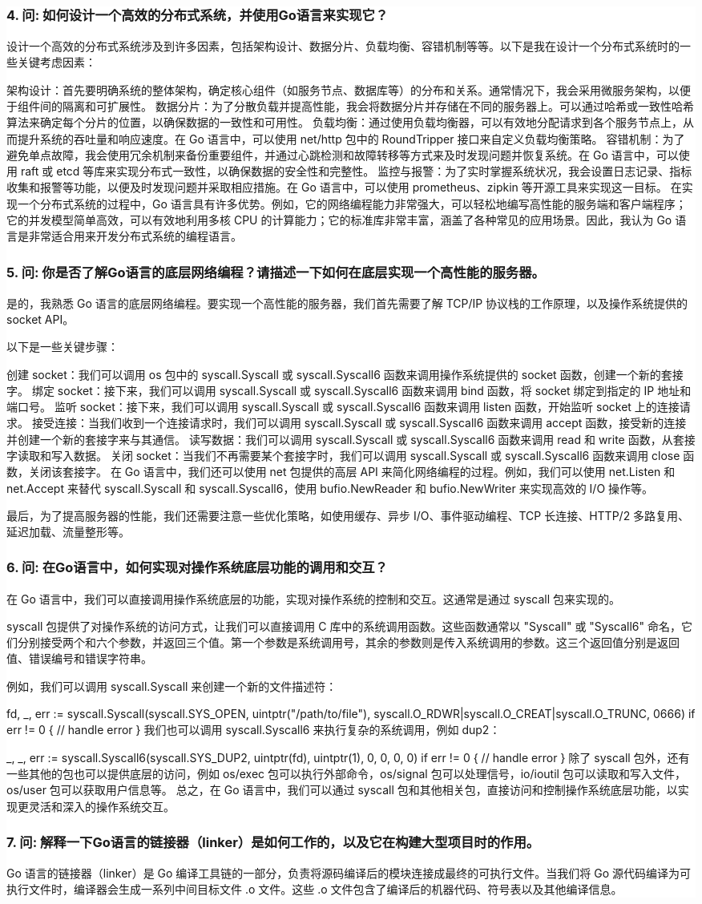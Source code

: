 ### 4. 问: 如何设计一个高效的分布式系统，并使用Go语言来实现它？
设计一个高效的分布式系统涉及到许多因素，包括架构设计、数据分片、负载均衡、容错机制等等。以下是我在设计一个分布式系统时的一些关键考虑因素：

架构设计：首先要明确系统的整体架构，确定核心组件（如服务节点、数据库等）的分布和关系。通常情况下，我会采用微服务架构，以便于组件间的隔离和可扩展性。
数据分片：为了分散负载并提高性能，我会将数据分片并存储在不同的服务器上。可以通过哈希或一致性哈希算法来确定每个分片的位置，以确保数据的一致性和可用性。
负载均衡：通过使用负载均衡器，可以有效地分配请求到各个服务节点上，从而提升系统的吞吐量和响应速度。在 Go 语言中，可以使用 net/http 包中的 RoundTripper 接口来自定义负载均衡策略。
容错机制：为了避免单点故障，我会使用冗余机制来备份重要组件，并通过心跳检测和故障转移等方式来及时发现问题并恢复系统。在 Go 语言中，可以使用 raft 或 etcd 等库来实现分布式一致性，以确保数据的安全性和完整性。
监控与报警：为了实时掌握系统状况，我会设置日志记录、指标收集和报警等功能，以便及时发现问题并采取相应措施。在 Go 语言中，可以使用 prometheus、zipkin 等开源工具来实现这一目标。
在实现一个分布式系统的过程中，Go 语言具有许多优势。例如，它的网络编程能力非常强大，可以轻松地编写高性能的服务端和客户端程序；它的并发模型简单高效，可以有效地利用多核 CPU 的计算能力；它的标准库非常丰富，涵盖了各种常见的应用场景。因此，我认为 Go 语言是非常适合用来开发分布式系统的编程语言。

### 5. 问: 你是否了解Go语言的底层网络编程？请描述一下如何在底层实现一个高性能的服务器。
是的，我熟悉 Go 语言的底层网络编程。要实现一个高性能的服务器，我们首先需要了解 TCP/IP 协议栈的工作原理，以及操作系统提供的 socket API。

以下是一些关键步骤：

创建 socket：我们可以调用 os 包中的 syscall.Syscall 或 syscall.Syscall6 函数来调用操作系统提供的 socket 函数，创建一个新的套接字。
绑定 socket：接下来，我们可以调用 syscall.Syscall 或 syscall.Syscall6 函数来调用 bind 函数，将 socket 绑定到指定的 IP 地址和端口号。
监听 socket：接下来，我们可以调用 syscall.Syscall 或 syscall.Syscall6 函数来调用 listen 函数，开始监听 socket 上的连接请求。
接受连接：当我们收到一个连接请求时，我们可以调用 syscall.Syscall 或 syscall.Syscall6 函数来调用 accept 函数，接受新的连接并创建一个新的套接字来与其通信。
读写数据：我们可以调用 syscall.Syscall 或 syscall.Syscall6 函数来调用 read 和 write 函数，从套接字读取和写入数据。
关闭 socket：当我们不再需要某个套接字时，我们可以调用 syscall.Syscall 或 syscall.Syscall6 函数来调用 close 函数，关闭该套接字。
在 Go 语言中，我们还可以使用 net 包提供的高层 API 来简化网络编程的过程。例如，我们可以使用 net.Listen 和 net.Accept 来替代 syscall.Syscall 和 syscall.Syscall6，使用 bufio.NewReader 和 bufio.NewWriter 来实现高效的 I/O 操作等。

最后，为了提高服务器的性能，我们还需要注意一些优化策略，如使用缓存、异步 I/O、事件驱动编程、TCP 长连接、HTTP/2 多路复用、延迟加载、流量整形等。

### 6. 问: 在Go语言中，如何实现对操作系统底层功能的调用和交互？
在 Go 语言中，我们可以直接调用操作系统底层的功能，实现对操作系统的控制和交互。这通常是通过 syscall 包来实现的。

syscall 包提供了对操作系统的访问方式，让我们可以直接调用 C 库中的系统调用函数。这些函数通常以 "Syscall" 或 "Syscall6" 命名，它们分别接受两个和六个参数，并返回三个值。第一个参数是系统调用号，其余的参数则是传入系统调用的参数。这三个返回值分别是返回值、错误编号和错误字符串。

例如，我们可以调用 syscall.Syscall 来创建一个新的文件描述符：

fd, _, err := syscall.Syscall(syscall.SYS_OPEN, uintptr("/path/to/file"), syscall.O_RDWR|syscall.O_CREAT|syscall.O_TRUNC, 0666)
if err != 0 {
// handle error
}
我们也可以调用 syscall.Syscall6 来执行复杂的系统调用，例如 dup2：

_, _, err := syscall.Syscall6(syscall.SYS_DUP2, uintptr(fd), uintptr(1), 0, 0, 0, 0)
if err != 0 {
// handle error
}
除了 syscall 包外，还有一些其他的包也可以提供底层的访问，例如 os/exec 包可以执行外部命令，os/signal 包可以处理信号，io/ioutil 包可以读取和写入文件，os/user 包可以获取用户信息等。
总之，在 Go 语言中，我们可以通过 syscall 包和其他相关包，直接访问和控制操作系统底层功能，以实现更灵活和深入的操作系统交互。

### 7. 问: 解释一下Go语言的链接器（linker）是如何工作的，以及它在构建大型项目时的作用。
Go 语言的链接器（linker）是 Go 编译工具链的一部分，负责将源码编译后的模块连接成最终的可执行文件。当我们将 Go 源代码编译为可执行文件时，编译器会生成一系列中间目标文件 .o 文件。这些 .o 文件包含了编译后的机器代码、符号表以及其他编译信息。
